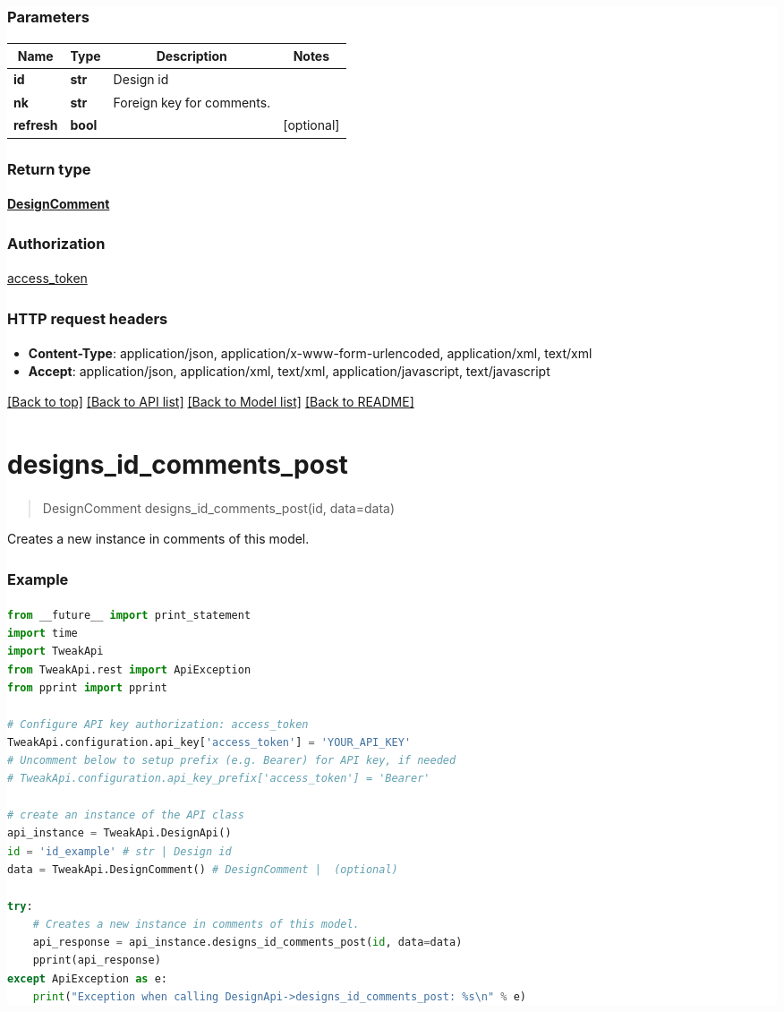 ### Parameters

Name | Type | Description  | Notes
------------- | ------------- | ------------- | -------------
 **id** | **str**| Design id | 
 **nk** | **str**| Foreign key for comments. | 
 **refresh** | **bool**|  | [optional] 

### Return type

[**DesignComment**](DesignComment.md)

### Authorization

[access_token](../README.md#access_token)

### HTTP request headers

 - **Content-Type**: application/json, application/x-www-form-urlencoded, application/xml, text/xml
 - **Accept**: application/json, application/xml, text/xml, application/javascript, text/javascript

[[Back to top]](#) [[Back to API list]](../README.md#documentation-for-api-endpoints) [[Back to Model list]](../README.md#documentation-for-models) [[Back to README]](../README.md)

# **designs_id_comments_post**
> DesignComment designs_id_comments_post(id, data=data)

Creates a new instance in comments of this model.

### Example 
```python
from __future__ import print_statement
import time
import TweakApi
from TweakApi.rest import ApiException
from pprint import pprint

# Configure API key authorization: access_token
TweakApi.configuration.api_key['access_token'] = 'YOUR_API_KEY'
# Uncomment below to setup prefix (e.g. Bearer) for API key, if needed
# TweakApi.configuration.api_key_prefix['access_token'] = 'Bearer'

# create an instance of the API class
api_instance = TweakApi.DesignApi()
id = 'id_example' # str | Design id
data = TweakApi.DesignComment() # DesignComment |  (optional)

try: 
    # Creates a new instance in comments of this model.
    api_response = api_instance.designs_id_comments_post(id, data=data)
    pprint(api_response)
except ApiException as e:
    print("Exception when calling DesignApi->designs_id_comments_post: %s\n" % e)
```
